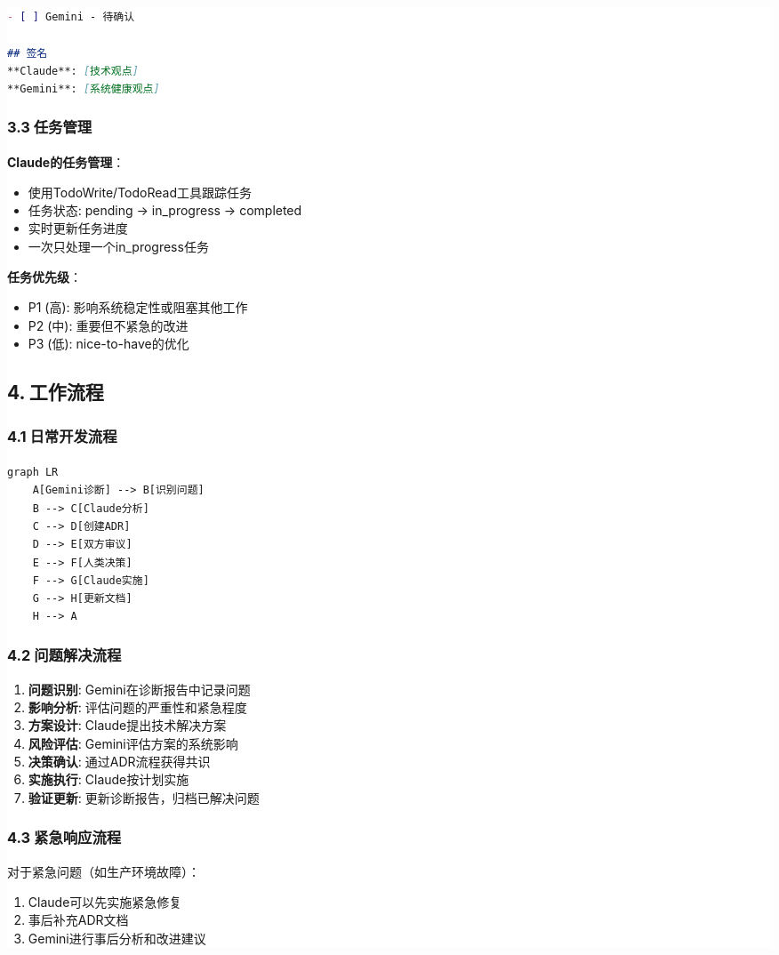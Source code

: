 ```markdown
- [ ] Gemini - 待确认

## 签名
**Claude**: [技术观点]
**Gemini**: [系统健康观点]
```

### 3.3 任务管理

**Claude的任务管理**：
- 使用TodoWrite/TodoRead工具跟踪任务
- 任务状态: pending → in_progress → completed
- 实时更新任务进度
- 一次只处理一个in_progress任务

**任务优先级**：
- P1 (高): 影响系统稳定性或阻塞其他工作
- P2 (中): 重要但不紧急的改进
- P3 (低): nice-to-have的优化

## 4. 工作流程

### 4.1 日常开发流程

```mermaid
graph LR
    A[Gemini诊断] --> B[识别问题]
    B --> C[Claude分析]
    C --> D[创建ADR]
    D --> E[双方审议]
    E --> F[人类决策]
    F --> G[Claude实施]
    G --> H[更新文档]
    H --> A
```

### 4.2 问题解决流程

1. **问题识别**: Gemini在诊断报告中记录问题
2. **影响分析**: 评估问题的严重性和紧急程度
3. **方案设计**: Claude提出技术解决方案
4. **风险评估**: Gemini评估方案的系统影响
5. **决策确认**: 通过ADR流程获得共识
6. **实施执行**: Claude按计划实施
7. **验证更新**: 更新诊断报告，归档已解决问题

### 4.3 紧急响应流程

对于紧急问题（如生产环境故障）：
1. Claude可以先实施紧急修复
2. 事后补充ADR文档
3. Gemini进行事后分析和改进建议

